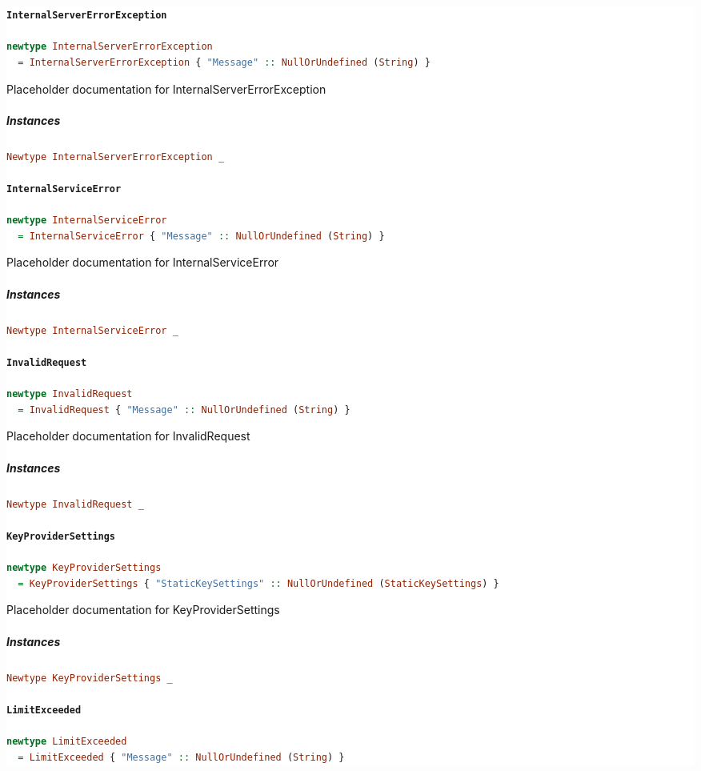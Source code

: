 #### `InternalServerErrorException`

``` purescript
newtype InternalServerErrorException
  = InternalServerErrorException { "Message" :: NullOrUndefined (String) }
```

Placeholder documentation for InternalServerErrorException

##### Instances
``` purescript
Newtype InternalServerErrorException _
```

#### `InternalServiceError`

``` purescript
newtype InternalServiceError
  = InternalServiceError { "Message" :: NullOrUndefined (String) }
```

Placeholder documentation for InternalServiceError

##### Instances
``` purescript
Newtype InternalServiceError _
```

#### `InvalidRequest`

``` purescript
newtype InvalidRequest
  = InvalidRequest { "Message" :: NullOrUndefined (String) }
```

Placeholder documentation for InvalidRequest

##### Instances
``` purescript
Newtype InvalidRequest _
```

#### `KeyProviderSettings`

``` purescript
newtype KeyProviderSettings
  = KeyProviderSettings { "StaticKeySettings" :: NullOrUndefined (StaticKeySettings) }
```

Placeholder documentation for KeyProviderSettings

##### Instances
``` purescript
Newtype KeyProviderSettings _
```

#### `LimitExceeded`

``` purescript
newtype LimitExceeded
  = LimitExceeded { "Message" :: NullOrUndefined (String) }
```
